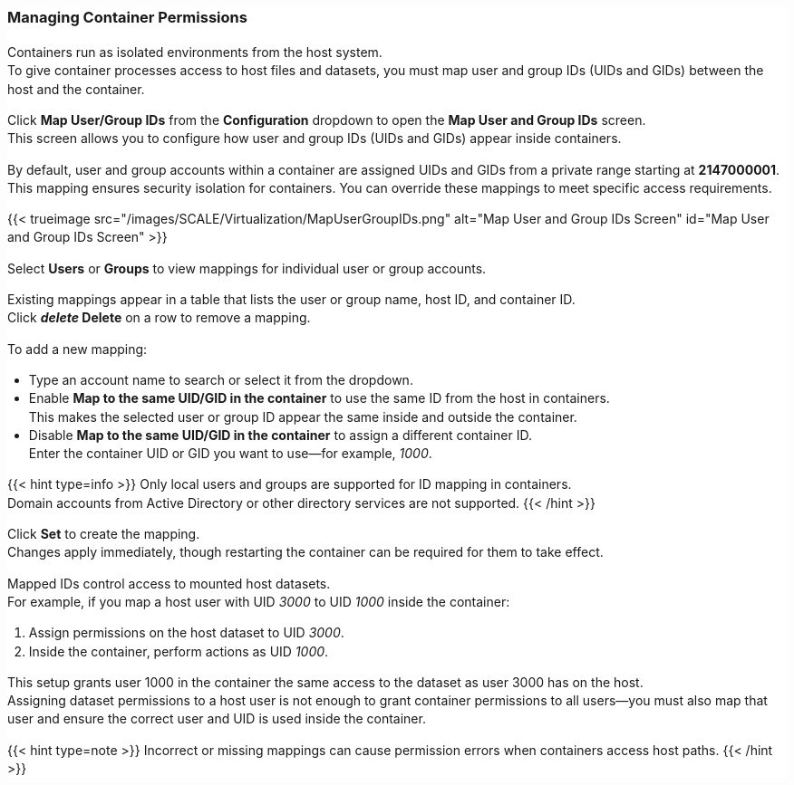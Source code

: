 ### Managing Container Permissions

Containers run as isolated environments from the host system.  
To give container processes access to host files and datasets, you must map user and group IDs (UIDs and GIDs) between the host and the container.

Click **Map User/Group IDs** from the **Configuration** dropdown to open the **Map User and Group IDs** screen.  
This screen allows you to configure how user and group IDs (UIDs and GIDs) appear inside containers.

By default, user and group accounts within a container are assigned UIDs and GIDs from a private range starting at **2147000001**.  
This mapping ensures security isolation for containers.
You can override these mappings to meet specific access requirements.

{{< trueimage src="/images/SCALE/Virtualization/MapUserGroupIDs.png" alt="Map User and Group IDs Screen" id="Map User and Group IDs Screen" >}}

Select **Users** or **Groups** to view mappings for individual user or group accounts.

Existing mappings appear in a table that lists the user or group name, host ID, and container ID.  
Click **<i class="material-icons" aria-hidden="true" title="Delete">delete</i> Delete** on a row to remove a mapping.

To add a new mapping:

* Type an account name to search or select it from the dropdown.
* Enable **Map to the same UID/GID in the container** to use the same ID from the host in containers.  
  This makes the selected user or group ID appear the same inside and outside the container.
* Disable **Map to the same UID/GID in the container** to assign a different container ID.  
  Enter the container UID or GID you want to use—for example, *1000*.

{{< hint type=info >}}
Only local users and groups are supported for ID mapping in containers.  
Domain accounts from Active Directory or other directory services are not supported.
{{< /hint >}}

Click **Set** to create the mapping.  
Changes apply immediately, though restarting the container can be required for them to take effect.

Mapped IDs control access to mounted host datasets.  
For example, if you map a host user with UID *3000* to UID *1000* inside the container:

1. Assign permissions on the host dataset to UID *3000*.
2. Inside the container, perform actions as UID *1000*.

This setup grants user 1000 in the container the same access to the dataset as user 3000 has on the host.  
Assigning dataset permissions to a host user is not enough to grant container permissions to all users—you must also map that user and ensure the correct user and UID is used inside the container.

{{< hint type=note >}}
Incorrect or missing mappings can cause permission errors when containers access host paths.
{{< /hint >}}
